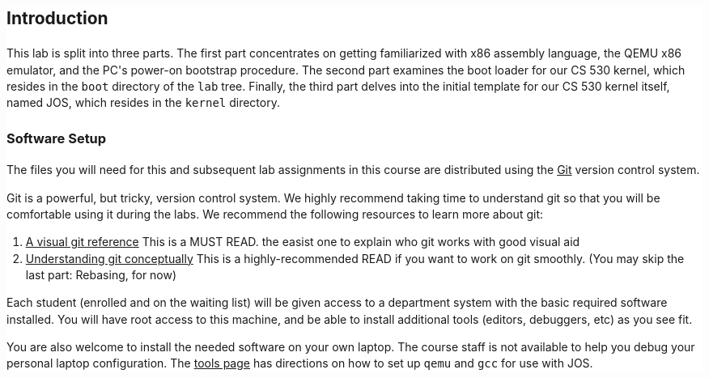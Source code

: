 <h2>Introduction</h2>
<p>
This lab is split into three parts.
The first part concentrates on getting familiarized
with x86 assembly language,
the QEMU x86 emulator,
and the PC's power-on bootstrap procedure.
The second part examines the boot loader for our CS 530 kernel,
which resides in the <tt>boot</tt> directory of the <tt>lab</tt> tree.
Finally, the third part delves into the initial template
for our CS 530 kernel itself,
named JOS,
which resides in the <tt>kernel</tt> directory.

</p>

<h3>Software Setup</h3>
<p>
The files you will need for this and subsequent lab assignments in this
course are distributed using the <a href="http://git-scm.com/">Git</a>
version control system.
</p>

<p>
Git is a powerful, but tricky, version control system.
We highly recommend taking time to understand git so that you will be comfortable using it during the 
labs.
We recommend the following resources to learn more about git:
<ol>
	<li> <a href="https://marklodato.github.io/visual-git-guide/index-en.html">A visual git reference</a>
This is a MUST READ. the easist one to explain who git works with good visual aid
<li> <a href="http://www.sbf5.com/~cduan/technical/git/">Understanding git conceptually</a>
This is a highly-recommended READ if you want to work on git smoothly. (You may 
skip the last part: Rebasing, for now)</li>

</ol>
</p>

<p>
Each student (enrolled and on the waiting list) 
will be given access to a department system 
with the basic required software installed.  
You will have root access to this machine, and be able to install additional 
tools (editors, debuggers, etc) as you see fit.
</p>

<p>
You are also welcome to install the needed software on your own laptop.
The course staff is not available to help you debug your personal
laptop configuration.
The <a href="TOOLS.html">tools page</a>
has directions on how to set up <tt>qemu</tt> and <tt>gcc</tt> for
use with JOS.
</p>
